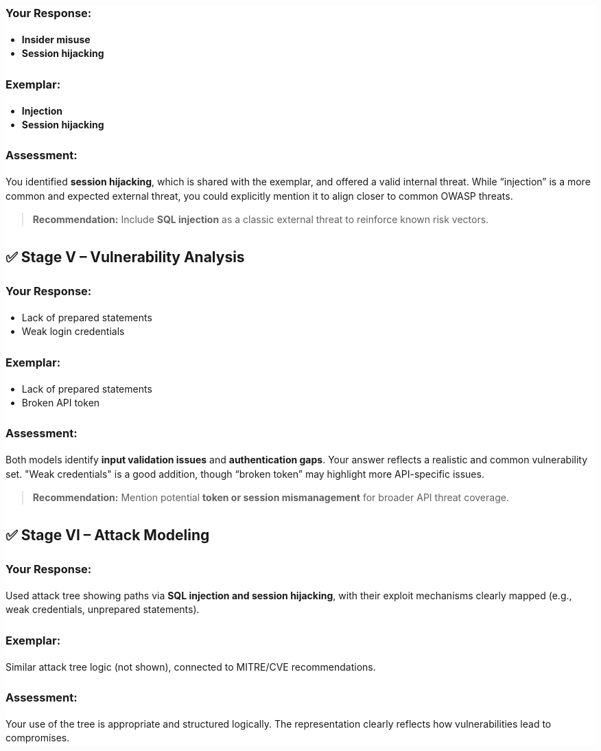 ### **Your Response:**
- **Insider misuse**
- **Session hijacking**

### **Exemplar:**
- **Injection**
- **Session hijacking**

### **Assessment:**
You identified **session hijacking**, which is shared with the exemplar, and offered a valid internal threat. While “injection” is a more common and expected external threat, you could explicitly mention it to align closer to common OWASP threats.

> **Recommendation:** Include **SQL injection** as a classic external threat to reinforce known risk vectors.


## ✅ **Stage V – Vulnerability Analysis**

### **Your Response:**
- Lack of prepared statements
- Weak login credentials

### **Exemplar:**
- Lack of prepared statements
- Broken API token

### **Assessment:**
Both models identify **input validation issues** and **authentication gaps**. Your answer reflects a realistic and common vulnerability set. "Weak credentials" is a good addition, though “broken token” may highlight more API-specific issues.

> **Recommendation:** Mention potential **token or session mismanagement** for broader API threat coverage.


## ✅ **Stage VI – Attack Modeling**

### **Your Response:**
Used attack tree showing paths via **SQL injection and session hijacking**, with their exploit mechanisms clearly mapped (e.g., weak credentials, unprepared statements).

### **Exemplar:**
Similar attack tree logic (not shown), connected to MITRE/CVE recommendations.

### **Assessment:**
Your use of the tree is appropriate and structured logically. The representation clearly reflects how vulnerabilities lead to compromises.
